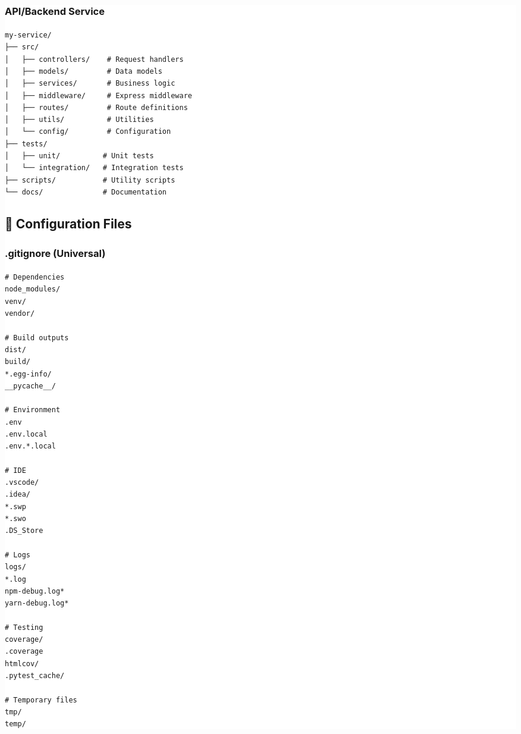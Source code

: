 ### API/Backend Service
```
my-service/
├── src/
│   ├── controllers/    # Request handlers
│   ├── models/         # Data models
│   ├── services/       # Business logic
│   ├── middleware/     # Express middleware
│   ├── routes/         # Route definitions
│   ├── utils/          # Utilities
│   └── config/         # Configuration
├── tests/
│   ├── unit/          # Unit tests
│   └── integration/   # Integration tests
├── scripts/           # Utility scripts
└── docs/              # Documentation
```

## 🔧 Configuration Files

### .gitignore (Universal)
```gitignore
# Dependencies
node_modules/
venv/
vendor/

# Build outputs
dist/
build/
*.egg-info/
__pycache__/

# Environment
.env
.env.local
.env.*.local

# IDE
.vscode/
.idea/
*.swp
*.swo
.DS_Store

# Logs
logs/
*.log
npm-debug.log*
yarn-debug.log*

# Testing
coverage/
.coverage
htmlcov/
.pytest_cache/

# Temporary files
tmp/
temp/
```
